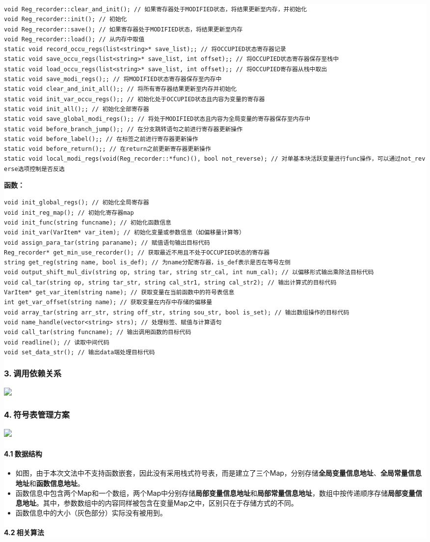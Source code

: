     void Reg_recorder::clear_and_init(); // 如果寄存器处于MODIFIED状态，将结果更新至内存，并初始化
    void Reg_recorder::init(); // 初始化
    void Reg_recorder::save(); // 如果寄存器处于MODIFIED状态，将结果更新至内存
    void Reg_recorder::load(); // 从内存中取值
    static void record_occu_regs(list<string>* save_list);; // 将OCCUPIED状态寄存器记录
    static void save_occu_regs(list<string>* save_list, int offset);; // 将OCCUPIED状态寄存器保存至栈中
    static void load_occu_regs(list<string>* save_list, int offset);; // 将OCCUPIED寄存器从栈中取出
    static void save_modi_regs();; // 将MODIFIED状态寄存器保存至内存中
    static void clear_and_init_all();; // 将所有寄存器结果更新至内存并初始化
    static void init_var_occu_regs();; // 初始化处于OCCUPIED状态且内容为变量的寄存器
    static void init_all();; // 初始化全部寄存器
    static void save_global_modi_regs();; // 将处于MODIFIED状态且内容为全局变量的寄存器保存至内存中
    static void before_branch_jump();; // 在分支跳转语句之前进行寄存器更新操作
    static void before_label();; // 在标签之前进行寄存器更新操作
    static void before_return();; // 在return之前更新寄存器更新操作
    static void local_modi_regs(void(Reg_recorder::*func)(), bool not_reverse); // 对单基本块活跃变量进行func操作，可以通过not_reverse选项控制是否反选

**函数：**

    void init_global_regs(); // 初始化全局寄存器 
    void init_reg_map(); // 初始化寄存器map
    void init_func(string funcname); // 初始化函数信息
    void init_var(VarItem* var_item); // 初始化变量或参数信息（如偏移量计算等）
    void assign_para_tar(string paraname); // 赋值语句输出目标代码
    Reg_recorder* get_min_use_recorder(); // 获取最近不用且不处于OCCUPIED状态的寄存器
    string get_reg(string name, bool is_def); // 为name分配寄存器，is_def表示是否在等号左侧
    void output_shift_mul_div(string op, string tar, string str_cal, int num_cal); // 以偏移形式输出乘除法目标代码
    void cal_tar(string op, string tar_str, string cal_str1, string cal_str2); // 输出计算式的目标代码
    VarItem* get_var_item(string name); // 获取变量在当前函数中的符号表信息
    int get_var_offset(string name); // 获取变量在内存中存储的偏移量
    void array_tar(string arr_str, string off_str, string sou_str, bool is_set); // 输出数组操作的目标代码
    void name_handle(vector<string> strs); // 处理标签、赋值与计算语句
    void call_tar(string funcname); // 输出调用函数的目标代码
    void readline(); // 读取中间代码
    void set_data_str(); // 输出data端处理目标代码

### 3. 调用依赖关系

![](http://images2017.cnblogs.com/blog/1254668/201801/1254668-20180113204729019-526011799.png)


### 4. 符号表管理方案
![](http://images2017.cnblogs.com/blog/1254668/201801/1254668-20180113204727738-648045165.png)
#### 4.1 数据结构
 - 如图，由于本次文法中不支持函数嵌套，因此没有采用栈式符号表，而是建立了三个Map，分别存储**全局变量信息地址**、**全局常量信息地址**和**函数信息地址**。
 - 函数信息中包含两个Map和一个数组，两个Map中分别存储**局部变量信息地址**和**局部常量信息地址**，数组中按传递顺序存储**局部变量信息地址**。其中，参数数组中的内容同样被包含在变量Map之中，区别只在于存储方式的不同。
 - 函数信息中的大小（灰色部分）实际没有被用到。

#### 4.2 相关算法
